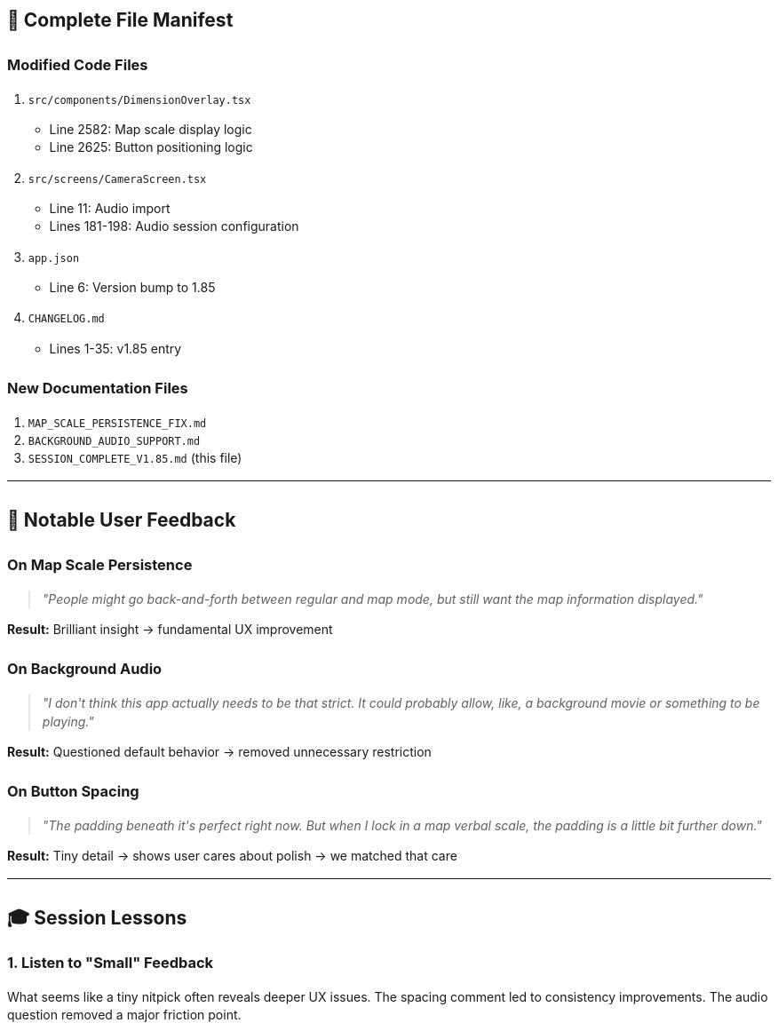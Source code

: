 ## 📁 Complete File Manifest

### Modified Code Files
1. `src/components/DimensionOverlay.tsx`
   - Line 2582: Map scale display logic
   - Line 2625: Button positioning logic

2. `src/screens/CameraScreen.tsx`
   - Line 11: Audio import
   - Lines 181-198: Audio session configuration

3. `app.json`
   - Line 6: Version bump to 1.85

4. `CHANGELOG.md`
   - Lines 1-35: v1.85 entry

### New Documentation Files
1. `MAP_SCALE_PERSISTENCE_FIX.md`
2. `BACKGROUND_AUDIO_SUPPORT.md`
3. `SESSION_COMPLETE_V1.85.md` (this file)

---

## 💬 Notable User Feedback

### On Map Scale Persistence
> *"People might go back-and-forth between regular and map mode, but still want the map information displayed."*

**Result:** Brilliant insight → fundamental UX improvement

### On Background Audio
> *"I don't think this app actually needs to be that strict. It could probably allow, like, a background movie or something to be playing."*

**Result:** Questioned default behavior → removed unnecessary restriction

### On Button Spacing
> *"The padding beneath it's perfect right now. But when I lock in a map verbal scale, the padding is a little bit further down."*

**Result:** Tiny detail → shows user cares about polish → we matched that care

---

## 🎓 Session Lessons

### 1. Listen to "Small" Feedback
What seems like a tiny nitpick often reveals deeper UX issues. The spacing comment led to consistency improvements. The audio question removed a major friction point.
